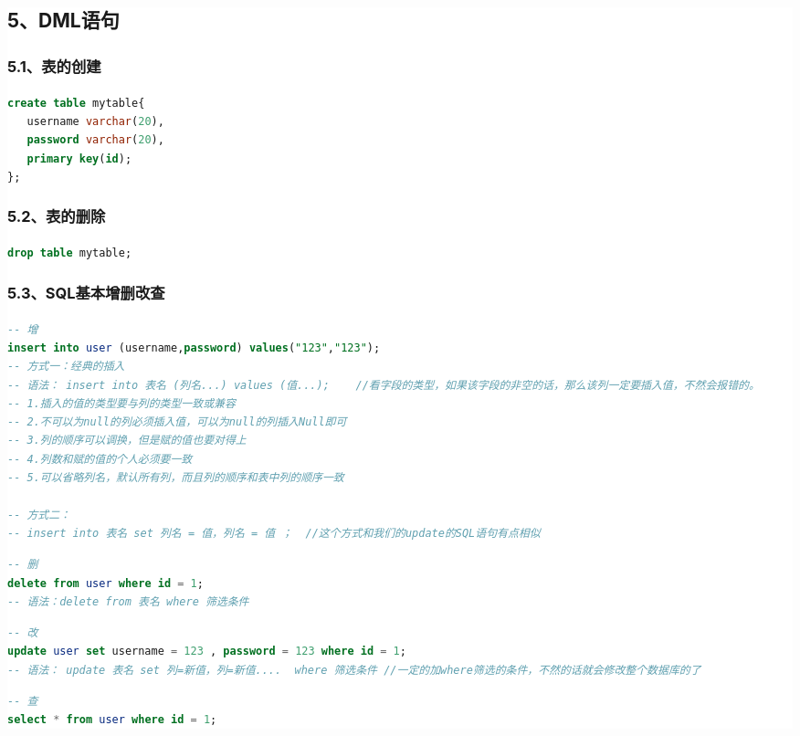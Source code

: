 



## 5、DML语句

### 5.1、表的创建

```sql
create table mytable{
   username varchar(20),
   password varchar(20),
   primary key(id);
};
```

### 5.2、表的删除

```sql
drop table mytable;
```

### 5.3、SQL基本增删改查

```sql
-- 增
insert into user (username,password) values("123","123");
-- 方式一：经典的插入
-- 语法： insert into 表名 (列名...) values (值...);    //看字段的类型，如果该字段的非空的话，那么该列一定要插入值，不然会报错的。
-- 1.插入的值的类型要与列的类型一致或兼容
-- 2.不可以为null的列必须插入值，可以为null的列插入Null即可
-- 3.列的顺序可以调换，但是赋的值也要对得上
-- 4.列数和赋的值的个人必须要一致
-- 5.可以省略列名，默认所有列，而且列的顺序和表中列的顺序一致

-- 方式二：
-- insert into 表名 set 列名 = 值，列名 = 值 ；  //这个方式和我们的update的SQL语句有点相似
```

```sql
-- 删
delete from user where id = 1;
-- 语法：delete from 表名 where 筛选条件
```

```sql
-- 改
update user set username = 123 , password = 123 where id = 1;
-- 语法： update 表名 set 列=新值，列=新值....  where 筛选条件 //一定的加where筛选的条件，不然的话就会修改整个数据库的了
```

```sql
-- 查
select * from user where id = 1;
```

